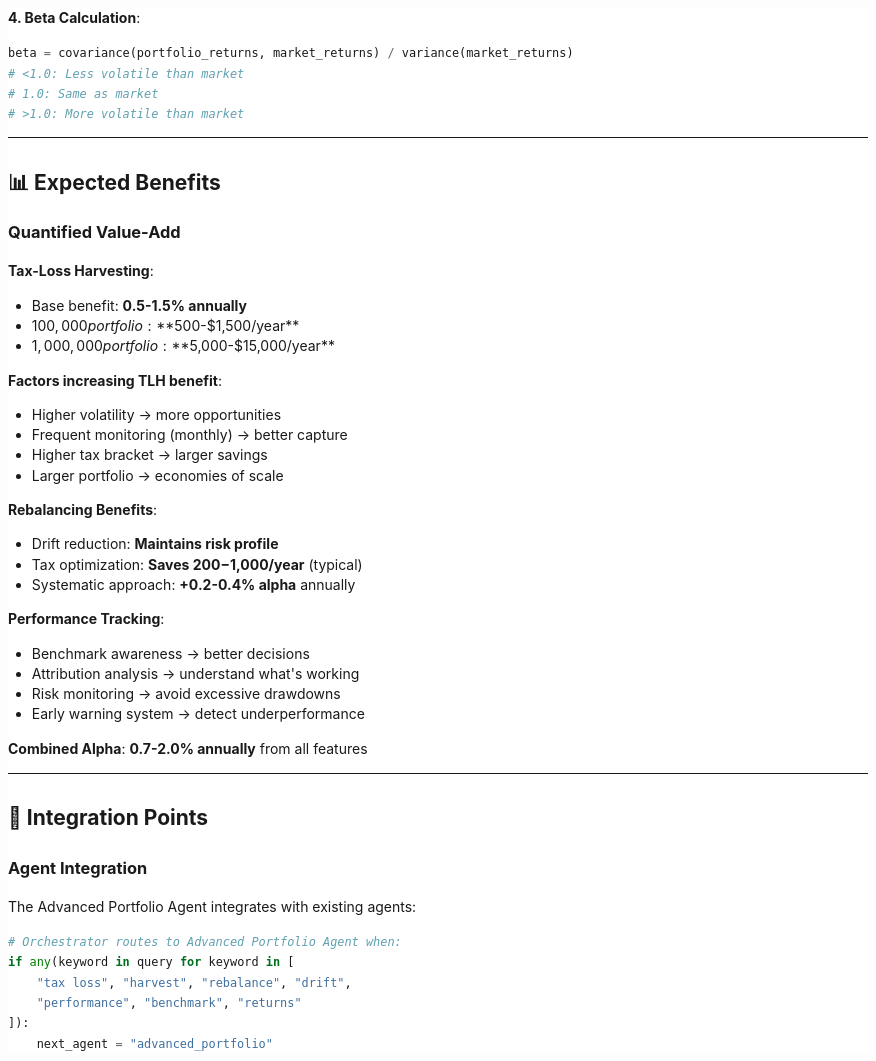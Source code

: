 **4. Beta Calculation**:
```python
beta = covariance(portfolio_returns, market_returns) / variance(market_returns)
# <1.0: Less volatile than market
# 1.0: Same as market
# >1.0: More volatile than market
```

---

## 📊 Expected Benefits

### Quantified Value-Add

**Tax-Loss Harvesting**:
- Base benefit: **0.5-1.5% annually**
- $100,000 portfolio: **$500-$1,500/year**
- $1,000,000 portfolio: **$5,000-$15,000/year**

**Factors increasing TLH benefit**:
- Higher volatility → more opportunities
- Frequent monitoring (monthly) → better capture
- Higher tax bracket → larger savings
- Larger portfolio → economies of scale

**Rebalancing Benefits**:
- Drift reduction: **Maintains risk profile**
- Tax optimization: **Saves $200-$1,000/year** (typical)
- Systematic approach: **+0.2-0.4% alpha** annually

**Performance Tracking**:
- Benchmark awareness → better decisions
- Attribution analysis → understand what's working
- Risk monitoring → avoid excessive drawdowns
- Early warning system → detect underperformance

**Combined Alpha**: **0.7-2.0% annually** from all features

---

## 🔧 Integration Points

### Agent Integration

The Advanced Portfolio Agent integrates with existing agents:

```python
# Orchestrator routes to Advanced Portfolio Agent when:
if any(keyword in query for keyword in [
    "tax loss", "harvest", "rebalance", "drift",
    "performance", "benchmark", "returns"
]):
    next_agent = "advanced_portfolio"
```
